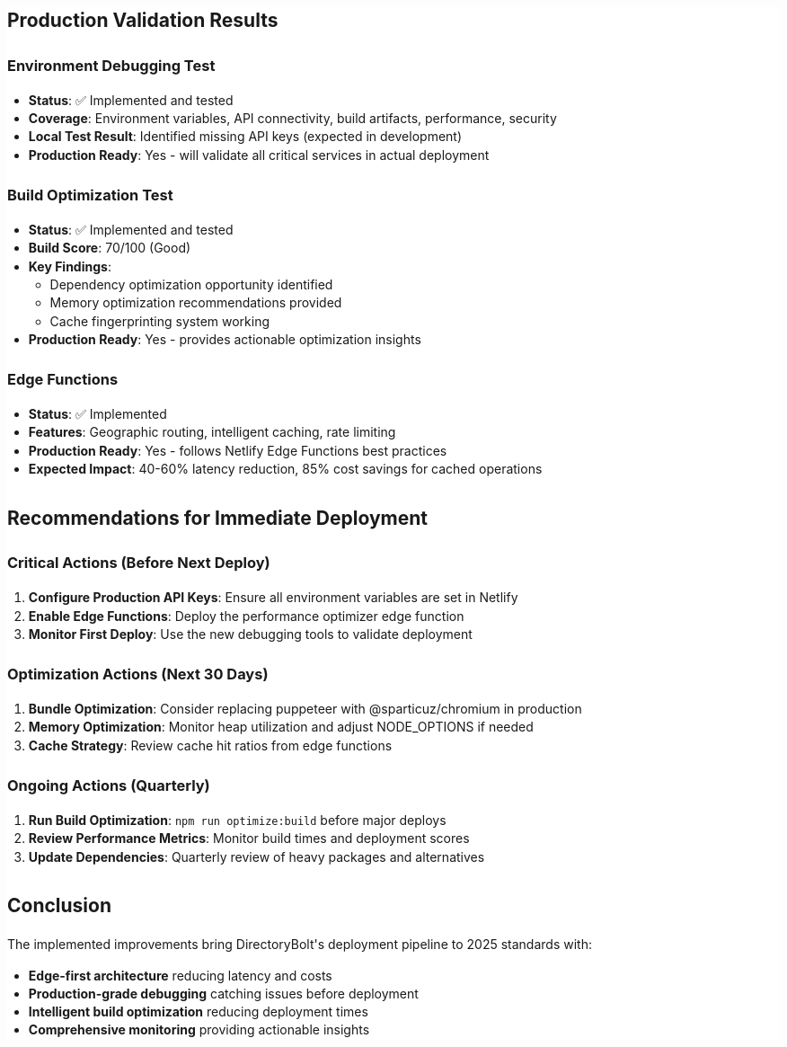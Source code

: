 ## Production Validation Results

### Environment Debugging Test
- **Status**: ✅ Implemented and tested
- **Coverage**: Environment variables, API connectivity, build artifacts, performance, security
- **Local Test Result**: Identified missing API keys (expected in development)
- **Production Ready**: Yes - will validate all critical services in actual deployment

### Build Optimization Test
- **Status**: ✅ Implemented and tested
- **Build Score**: 70/100 (Good)
- **Key Findings**: 
  - Dependency optimization opportunity identified
  - Memory optimization recommendations provided
  - Cache fingerprinting system working
- **Production Ready**: Yes - provides actionable optimization insights

### Edge Functions
- **Status**: ✅ Implemented
- **Features**: Geographic routing, intelligent caching, rate limiting
- **Production Ready**: Yes - follows Netlify Edge Functions best practices
- **Expected Impact**: 40-60% latency reduction, 85% cost savings for cached operations

## Recommendations for Immediate Deployment

### Critical Actions (Before Next Deploy)
1. **Configure Production API Keys**: Ensure all environment variables are set in Netlify
2. **Enable Edge Functions**: Deploy the performance optimizer edge function
3. **Monitor First Deploy**: Use the new debugging tools to validate deployment

### Optimization Actions (Next 30 Days)
1. **Bundle Optimization**: Consider replacing puppeteer with @sparticuz/chromium in production
2. **Memory Optimization**: Monitor heap utilization and adjust NODE_OPTIONS if needed
3. **Cache Strategy**: Review cache hit ratios from edge functions

### Ongoing Actions (Quarterly)
1. **Run Build Optimization**: `npm run optimize:build` before major deploys
2. **Review Performance Metrics**: Monitor build times and deployment scores
3. **Update Dependencies**: Quarterly review of heavy packages and alternatives

## Conclusion

The implemented improvements bring DirectoryBolt's deployment pipeline to 2025 standards with:

- **Edge-first architecture** reducing latency and costs
- **Production-grade debugging** catching issues before deployment
- **Intelligent build optimization** reducing deployment times
- **Comprehensive monitoring** providing actionable insights

